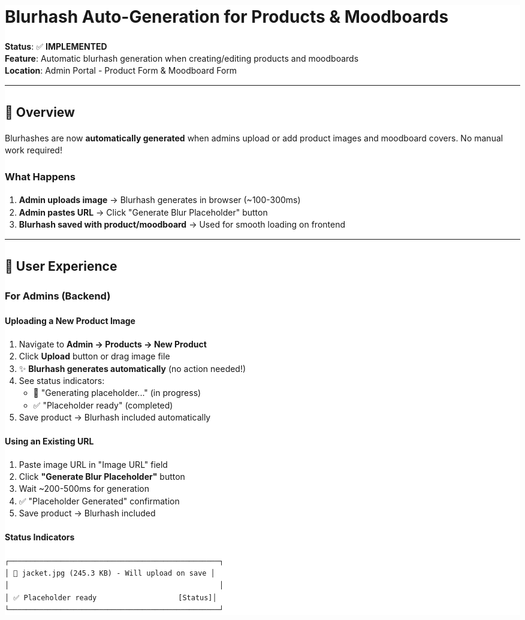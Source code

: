 # Blurhash Auto-Generation for Products & Moodboards

**Status**: ✅ **IMPLEMENTED**  
**Feature**: Automatic blurhash generation when creating/editing products and moodboards  
**Location**: Admin Portal - Product Form & Moodboard Form

---

## 🎯 Overview

Blurhashes are now **automatically generated** when admins upload or add product images and moodboard covers. No manual work required!

### What Happens

1. **Admin uploads image** → Blurhash generates in browser (~100-300ms)
2. **Admin pastes URL** → Click "Generate Blur Placeholder" button
3. **Blurhash saved with product/moodboard** → Used for smooth loading on frontend

---

## 🚀 User Experience

### For Admins (Backend)

#### **Uploading a New Product Image**

1. Navigate to **Admin → Products → New Product**
2. Click **Upload** button or drag image file
3. ✨ **Blurhash generates automatically** (no action needed!)
4. See status indicators:
   - 🔄 "Generating placeholder..." (in progress)
   - ✅ "Placeholder ready" (completed)
5. Save product → Blurhash included automatically

#### **Using an Existing URL**

1. Paste image URL in "Image URL" field
2. Click **"Generate Blur Placeholder"** button
3. Wait ~200-500ms for generation
4. ✅ "Placeholder Generated" confirmation
5. Save product → Blurhash included

#### **Status Indicators**

```
┌─────────────────────────────────────────────────┐
│ 📁 jacket.jpg (245.3 KB) - Will upload on save │
│                                                 │
│ ✅ Placeholder ready                   [Status]│
└─────────────────────────────────────────────────┘
```
